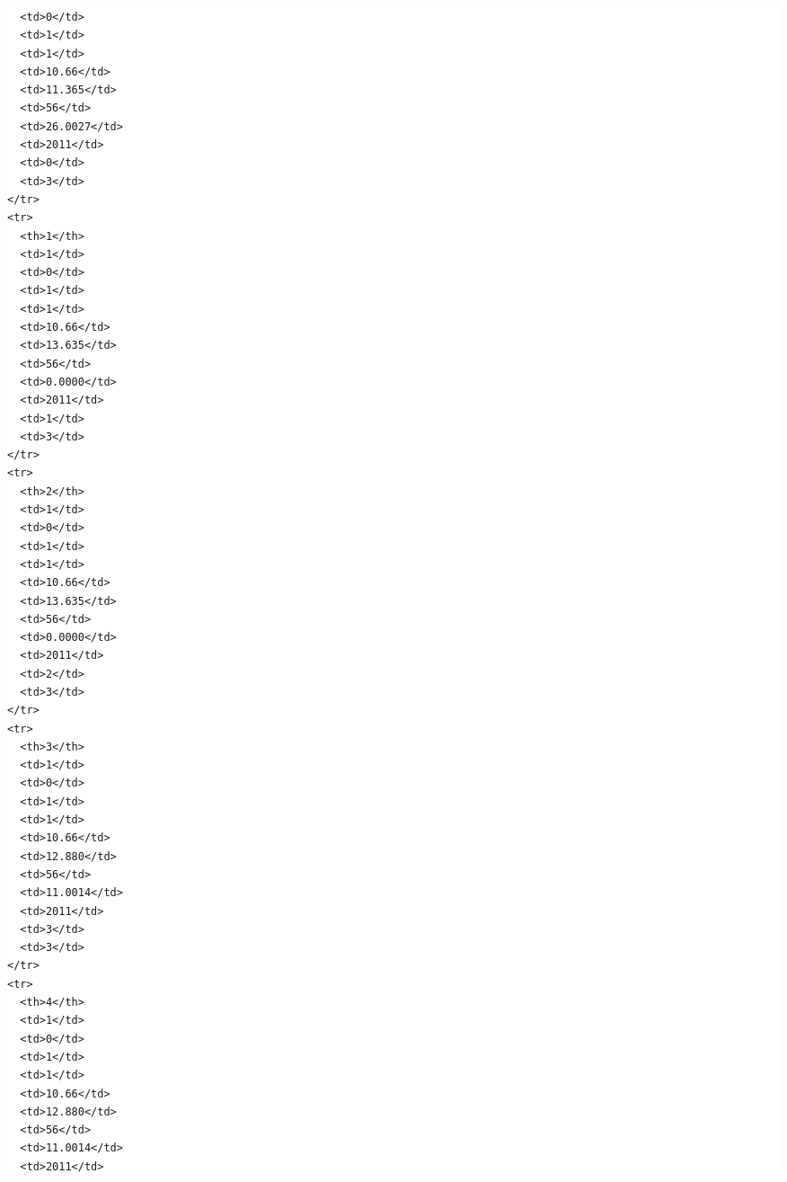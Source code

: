       <td>0</td>
      <td>1</td>
      <td>1</td>
      <td>10.66</td>
      <td>11.365</td>
      <td>56</td>
      <td>26.0027</td>
      <td>2011</td>
      <td>0</td>
      <td>3</td>
    </tr>
    <tr>
      <th>1</th>
      <td>1</td>
      <td>0</td>
      <td>1</td>
      <td>1</td>
      <td>10.66</td>
      <td>13.635</td>
      <td>56</td>
      <td>0.0000</td>
      <td>2011</td>
      <td>1</td>
      <td>3</td>
    </tr>
    <tr>
      <th>2</th>
      <td>1</td>
      <td>0</td>
      <td>1</td>
      <td>1</td>
      <td>10.66</td>
      <td>13.635</td>
      <td>56</td>
      <td>0.0000</td>
      <td>2011</td>
      <td>2</td>
      <td>3</td>
    </tr>
    <tr>
      <th>3</th>
      <td>1</td>
      <td>0</td>
      <td>1</td>
      <td>1</td>
      <td>10.66</td>
      <td>12.880</td>
      <td>56</td>
      <td>11.0014</td>
      <td>2011</td>
      <td>3</td>
      <td>3</td>
    </tr>
    <tr>
      <th>4</th>
      <td>1</td>
      <td>0</td>
      <td>1</td>
      <td>1</td>
      <td>10.66</td>
      <td>12.880</td>
      <td>56</td>
      <td>11.0014</td>
      <td>2011</td>